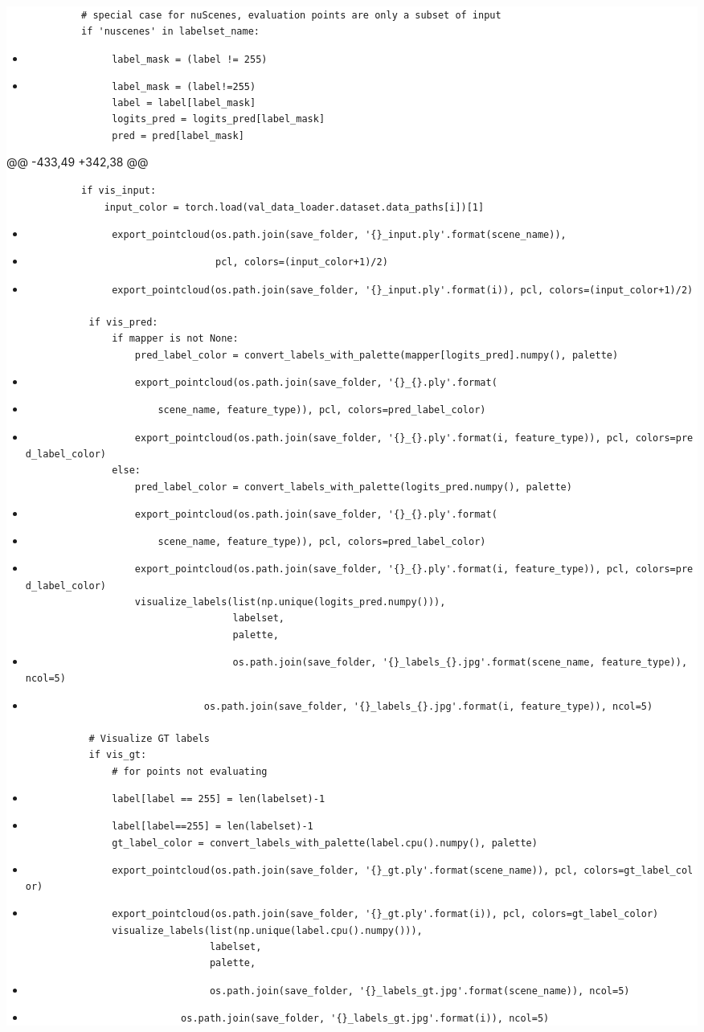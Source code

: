                  # special case for nuScenes, evaluation points are only a subset of input
                 if 'nuscenes' in labelset_name:
-                    label_mask = (label != 255)
+                    label_mask = (label!=255)
                     label = label[label_mask]
                     logits_pred = logits_pred[label_mask]
                     pred = pred[label_mask]
@@ -433,49 +342,38 @@

                 if vis_input:
                     input_color = torch.load(val_data_loader.dataset.data_paths[i])[1]
-                    export_pointcloud(os.path.join(save_folder, '{}_input.ply'.format(scene_name)),
-                                      pcl, colors=(input_color+1)/2)
+                    export_pointcloud(os.path.join(save_folder, '{}_input.ply'.format(i)), pcl, colors=(input_color+1)/2)

                 if vis_pred:
                     if mapper is not None:
                         pred_label_color = convert_labels_with_palette(mapper[logits_pred].numpy(), palette)
-                        export_pointcloud(os.path.join(save_folder, '{}_{}.ply'.format(
-                            scene_name, feature_type)), pcl, colors=pred_label_color)
+                        export_pointcloud(os.path.join(save_folder, '{}_{}.ply'.format(i, feature_type)), pcl, colors=pred_label_color)
                     else:
                         pred_label_color = convert_labels_with_palette(logits_pred.numpy(), palette)
-                        export_pointcloud(os.path.join(save_folder, '{}_{}.ply'.format(
-                            scene_name, feature_type)), pcl, colors=pred_label_color)
+                        export_pointcloud(os.path.join(save_folder, '{}_{}.ply'.format(i, feature_type)), pcl, colors=pred_label_color)
                         visualize_labels(list(np.unique(logits_pred.numpy())),
                                          labelset,
                                          palette,
-                                         os.path.join(save_folder, '{}_labels_{}.jpg'.format(scene_name, feature_type)), ncol=5)
+                                    os.path.join(save_folder, '{}_labels_{}.jpg'.format(i, feature_type)), ncol=5)

                 # Visualize GT labels
                 if vis_gt:
                     # for points not evaluating
-                    label[label == 255] = len(labelset)-1
+                    label[label==255] = len(labelset)-1
                     gt_label_color = convert_labels_with_palette(label.cpu().numpy(), palette)
-                    export_pointcloud(os.path.join(save_folder, '{}_gt.ply'.format(scene_name)), pcl, colors=gt_label_color)
+                    export_pointcloud(os.path.join(save_folder, '{}_gt.ply'.format(i)), pcl, colors=gt_label_color)
                     visualize_labels(list(np.unique(label.cpu().numpy())),
                                      labelset,
                                      palette,
-                                     os.path.join(save_folder, '{}_labels_gt.jpg'.format(scene_name)), ncol=5)
+                                os.path.join(save_folder, '{}_labels_gt.jpg'.format(i)), ncol=5)
